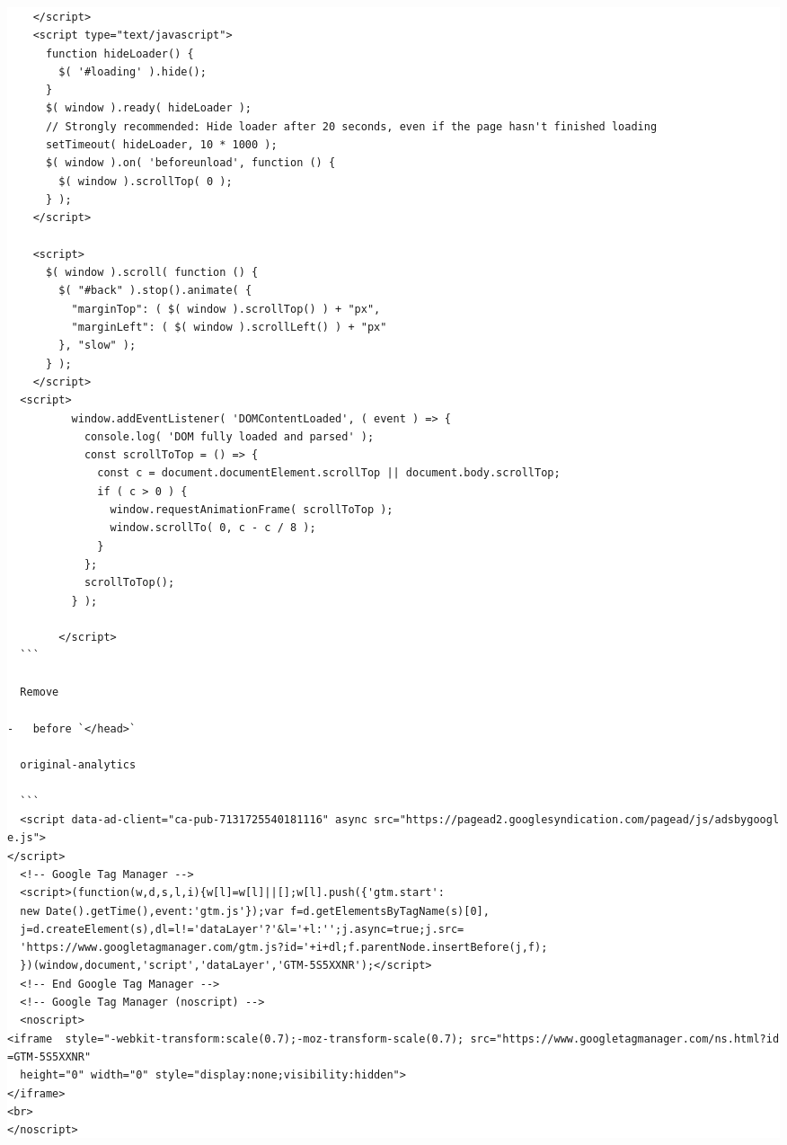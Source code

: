   ```
      </script>
      <script type="text/javascript">
        function hideLoader() {
          $( '#loading' ).hide();
        }
        $( window ).ready( hideLoader );
        // Strongly recommended: Hide loader after 20 seconds, even if the page hasn't finished loading
        setTimeout( hideLoader, 10 * 1000 );
        $( window ).on( 'beforeunload', function () {
          $( window ).scrollTop( 0 );
        } );
      </script>

      <script>
        $( window ).scroll( function () {
          $( "#back" ).stop().animate( {
            "marginTop": ( $( window ).scrollTop() ) + "px",
            "marginLeft": ( $( window ).scrollLeft() ) + "px"
          }, "slow" );
        } );
      </script>
    <script>
            window.addEventListener( 'DOMContentLoaded', ( event ) => {
              console.log( 'DOM fully loaded and parsed' );
              const scrollToTop = () => {
                const c = document.documentElement.scrollTop || document.body.scrollTop;
                if ( c > 0 ) {
                  window.requestAnimationFrame( scrollToTop );
                  window.scrollTo( 0, c - c / 8 );
                }
              };
              scrollToTop();
            } );

          </script>
    ```

    Remove

-   before `</head>`

    original-analytics

    ```
    <script data-ad-client="ca-pub-7131725540181116" async src="https://pagead2.googlesyndication.com/pagead/js/adsbygoogle.js">
</script>
    <!-- Google Tag Manager -->
    <script>(function(w,d,s,l,i){w[l]=w[l]||[];w[l].push({'gtm.start':
    new Date().getTime(),event:'gtm.js'});var f=d.getElementsByTagName(s)[0],
    j=d.createElement(s),dl=l!='dataLayer'?'&l='+l:'';j.async=true;j.src=
    'https://www.googletagmanager.com/gtm.js?id='+i+dl;f.parentNode.insertBefore(j,f);
    })(window,document,'script','dataLayer','GTM-5S5XXNR');</script>
    <!-- End Google Tag Manager -->
    <!-- Google Tag Manager (noscript) -->
    <noscript>
<iframe  style="-webkit-transform:scale(0.7);-moz-transform-scale(0.7); src="https://www.googletagmanager.com/ns.html?id=GTM-5S5XXNR"
    height="0" width="0" style="display:none;visibility:hidden">
</iframe>
<br>
</noscript>
  ```